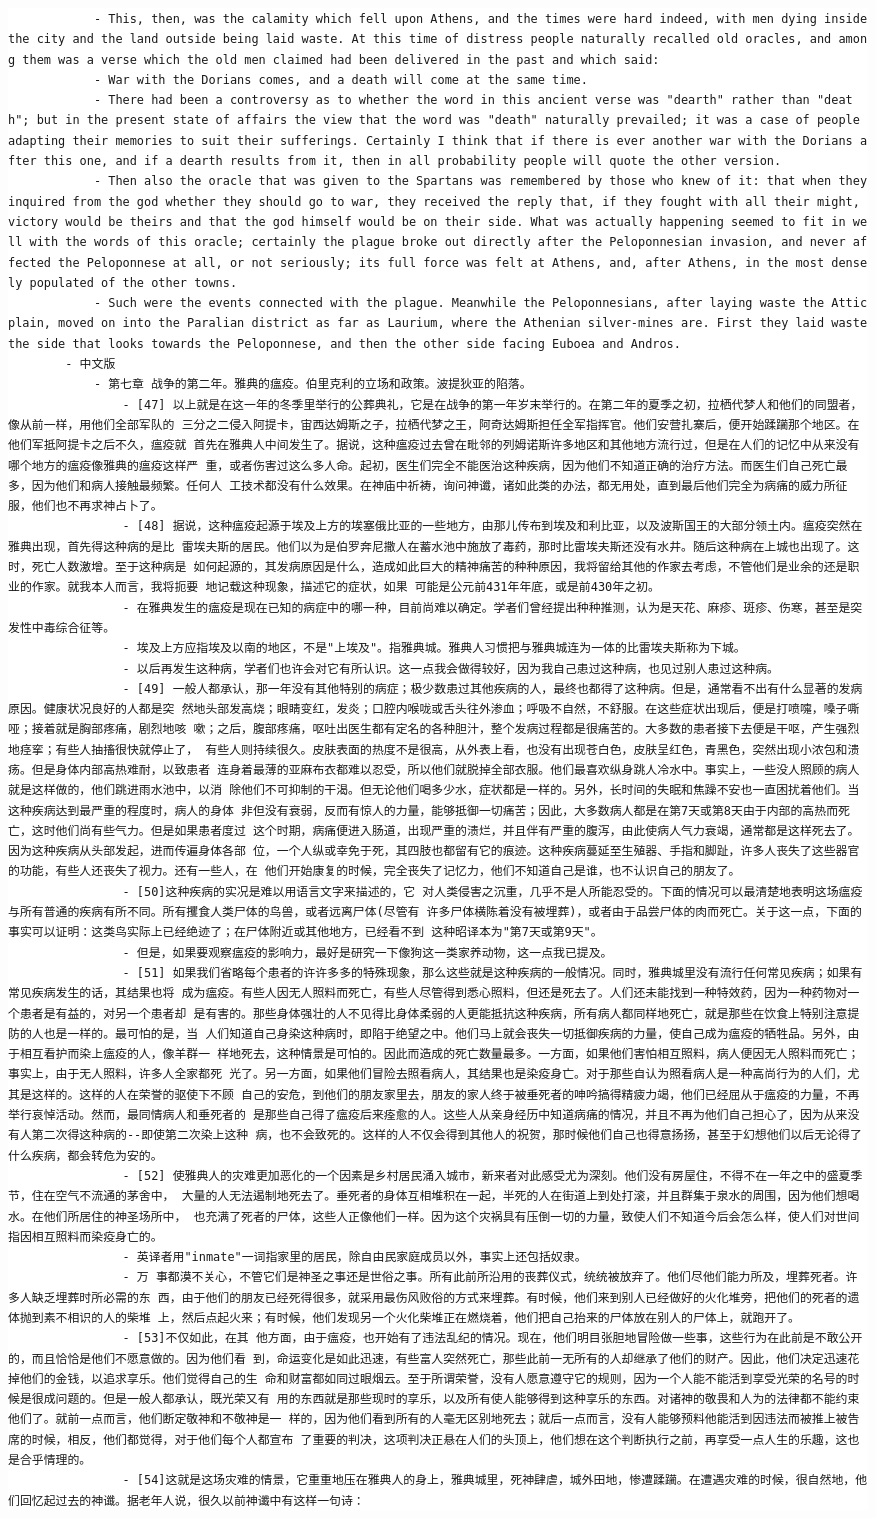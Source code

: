                 - This, then, was the calamity which fell upon Athens, and the times were hard indeed, with men dying inside the city and the land outside being laid waste. At this time of distress people naturally recalled old oracles, and among them was a verse which the old men claimed had been delivered in the past and which said:
                - War with the Dorians comes, and a death will come at the same time.
                - There had been a controversy as to whether the word in this ancient verse was "dearth" rather than "death"; but in the present state of affairs the view that the word was "death" naturally prevailed; it was a case of people adapting their memories to suit their sufferings. Certainly I think that if there is ever another war with the Dorians after this one, and if a dearth results from it, then in all probability people will quote the other version.
                - Then also the oracle that was given to the Spartans was remembered by those who knew of it: that when they inquired from the god whether they should go to war, they received the reply that, if they fought with all their might, victory would be theirs and that the god himself would be on their side. What was actually happening seemed to fit in well with the words of this oracle; certainly the plague broke out directly after the Peloponnesian invasion, and never affected the Peloponnese at all, or not seriously; its full force was felt at Athens, and, after Athens, in the most densely populated of the other towns.
                - Such were the events connected with the plague. Meanwhile the Peloponnesians, after laying waste the Attic plain, moved on into the Paralian district as far as Laurium, where the Athenian silver-mines are. First they laid waste the side that looks towards the Peloponnese, and then the other side facing Euboea and Andros.
            - 中文版
                - 第七章 战争的第二年。雅典的瘟疫。伯里克利的立场和政策。波提狄亚的陷落。
                    - [47] 以上就是在这一年的冬季里举行的公葬典礼，它是在战争的第一年岁末举行的。在第二年的夏季之初，拉栖代梦人和他们的同盟者，像从前一样，用他们全部军队的 三分之二侵入阿提卡，宙西达姆斯之子，拉栖代梦之王，阿奇达姆斯担任全军指挥官。他们安营扎寨后，便开始蹂躏那个地区。在他们军抵阿提卡之后不久，瘟疫就 首先在雅典人中间发生了。据说，这种瘟疫过去曾在毗邻的列姆诺斯许多地区和其他地方流行过，但是在人们的记忆中从来没有哪个地方的瘟疫像雅典的瘟疫这样严 重，或者伤害过这么多人命。起初，医生们完全不能医治这种疾病，因为他们不知道正确的治疗方法。而医生们自己死亡最多，因为他们和病人接触最频繁。任何人 工技术都没有什么效果。在神庙中祈祷，询问神谶，诸如此类的办法，都无用处，直到最后他们完全为病痛的威力所征服，他们也不再求神占卜了。
                    - [48] 据说，这种瘟疫起源于埃及上方的埃塞俄比亚的一些地方，由那儿传布到埃及和利比亚，以及波斯国王的大部分领土内。瘟疫突然在雅典出现，首先得这种病的是比 雷埃夫斯的居民。他们以为是伯罗奔尼撒人在蓄水池中施放了毒药，那时比雷埃夫斯还没有水井。随后这种病在上城也出现了。这时，死亡人数激增。至于这种病是 如何起源的，其发病原因是什么，造成如此巨大的精神痛苦的种种原因，我将留给其他的作家去考虑，不管他们是业余的还是职业的作家。就我本人而言，我将扼要 地记载这种现象，描述它的症状，如果 可能是公元前431年年底，或是前430年之初。
                    - 在雅典发生的瘟疫是现在已知的病症中的哪一种，目前尚难以确定。学者们曾经提出种种推测，认为是天花、麻疹、斑疹、伤寒，甚至是突发性中毒综合征等。
                    - 埃及上方应指埃及以南的地区，不是"上埃及"。指雅典城。雅典人习惯把与雅典城连为一体的比雷埃夫斯称为下城。
                    - 以后再发生这种病，学者们也许会对它有所认识。这一点我会做得较好，因为我自己患过这种病，也见过别人患过这种病。
                    - [49] 一般人都承认，那一年没有其他特别的病症；极少数患过其他疾病的人，最终也都得了这种病。但是，通常看不出有什么显著的发病原因。健康状况良好的人都是突 然地头部发高烧；眼睛变红，发炎；口腔内喉咙或舌头往外渗血；呼吸不自然，不舒服。在这些症状出现后，便是打喷嚏，嗓子嘶哑；接着就是胸部疼痛，剧烈地咳 嗽；之后，腹部疼痛，呕吐出医生都有定名的各种胆汁，整个发病过程都是很痛苦的。大多数的患者接下去便是干呕，产生强烈地痉挛；有些人抽搐很快就停止了， 有些人则持续很久。皮肤表面的热度不是很高，从外表上看，也没有出现苍白色，皮肤呈红色，青黑色，突然出现小浓包和溃疡。但是身体内部高热难耐，以致患者 连身着最薄的亚麻布衣都难以忍受，所以他们就脱掉全部衣服。他们最喜欢纵身跳人冷水中。事实上，一些没人照顾的病人就是这样做的，他们跳进雨水池中，以消 除他们不可抑制的干渴。但无论他们喝多少水，症状都是一样的。另外，长时间的失眠和焦躁不安也一直困扰着他们。当这种疾病达到最严重的程度时，病人的身体 非但没有衰弱，反而有惊人的力量，能够抵御一切痛苦；因此，大多数病人都是在第7天或第8天由于内部的高热而死亡，这时他们尚有些气力。但是如果患者度过 这个时期，病痛便进入肠道，出现严重的溃烂，并且伴有严重的腹泻，由此使病人气力衰竭，通常都是这样死去了。因为这种疾病从头部发起，进而传遍身体各部 位，一个人纵或幸免于死，其四肢也都留有它的痕迹。这种疾病蔓延至生殖器、手指和脚趾，许多人丧失了这些器官的功能，有些人还丧失了视力。还有一些人，在 他们开始康复的时候，完全丧失了记忆力，他们不知道自己是谁，也不认识自己的朋友了。
                    - [50]这种疾病的实况是难以用语言文字来描述的，它 对人类侵害之沉重，几乎不是人所能忍受的。下面的情况可以最清楚地表明这场瘟疫与所有普通的疾病有所不同。所有攫食人类尸体的鸟兽，或者远离尸体(尽管有 许多尸体横陈着没有被埋葬)，或者由于品尝尸体的肉而死亡。关于这一点，下面的事实可以证明：这类鸟实际上已经绝迹了；在尸体附近或其他地方，已经看不到 这种昭译本为"第7天或第9天"。
                    - 但是，如果要观察瘟疫的影响力，最好是研究一下像狗这一类家养动物，这一点我已提及。
                    - [51] 如果我们省略每个患者的许许多多的特殊现象，那么这些就是这种疾病的一般情况。同时，雅典城里没有流行任何常见疾病；如果有常见疾病发生的话，其结果也将 成为瘟疫。有些人因无人照料而死亡，有些人尽管得到悉心照料，但还是死去了。人们还未能找到一种特效药，因为一种药物对一个患者是有益的，对另一个患者却 是有害的。那些身体强壮的人不见得比身体柔弱的人更能抵抗这种疾病，所有病人都同样地死亡，就是那些在饮食上特别注意提防的人也是一样的。最可怕的是，当 人们知道自己身染这种病时，即陷于绝望之中。他们马上就会丧失一切抵御疾病的力量，使自己成为瘟疫的牺牲品。另外，由于相互看护而染上瘟疫的人，像羊群一 样地死去，这种情景是可怕的。因此而造成的死亡数量最多。一方面，如果他们害怕相互照料，病人便因无人照料而死亡；事实上，由于无人照料，许多人全家都死 光了。另一方面，如果他们冒险去照看病人，其结果也是染疫身亡。对于那些自认为照看病人是一种高尚行为的人们，尤其是这样的。这样的人在荣誉的驱使下不顾 自己的安危，到他们的朋友家里去，朋友的家人终于被垂死者的呻吟搞得精疲力竭，他们已经屈从于瘟疫的力量，不再举行哀悼活动。然而，最同情病人和垂死者的 是那些自己得了瘟疫后来痊愈的人。这些人从亲身经历中知道病痛的情况，并且不再为他们自己担心了，因为从来没有人第二次得这种病的--即使第二次染上这种 病，也不会致死的。这样的人不仅会得到其他人的祝贺，那时候他们自己也得意扬扬，甚至于幻想他们以后无论得了什么疾病，都会转危为安的。
                    - [52] 使雅典人的灾难更加恶化的一个因素是乡村居民涌入城市，新来者对此感受尤为深刻。他们没有房屋住，不得不在一年之中的盛夏季节，住在空气不流通的茅舍中， 大量的人无法遏制地死去了。垂死者的身体互相堆积在一起，半死的人在街道上到处打滚，并且群集于泉水的周围，因为他们想喝水。在他们所居住的神圣场所中， 也充满了死者的尸体，这些人正像他们一样。因为这个灾祸具有压倒一切的力量，致使人们不知道今后会怎么样，使人们对世间 指因相互照料而染疫身亡的。
                    - 英译者用"inmate"一词指家里的居民，除自由民家庭成员以外，事实上还包括奴隶。
                    - 万 事都漠不关心，不管它们是神圣之事还是世俗之事。所有此前所沿用的丧葬仪式，统统被放弃了。他们尽他们能力所及，埋葬死者。许多人缺乏埋葬时所必需的东 西，由于他们的朋友已经死得很多，就采用最伤风败俗的方式来埋葬。有时候，他们来到别人已经做好的火化堆旁，把他们的死者的遗体抛到素不相识的人的柴堆 上，然后点起火来；有时候，他们发现另一个火化柴堆正在燃烧着，他们把自己抬来的尸体放在别人的尸体上，就跑开了。
                    - [53]不仅如此，在其 他方面，由于瘟疫，也开始有了违法乱纪的情况。现在，他们明目张胆地冒险做一些事，这些行为在此前是不敢公开的，而且恰恰是他们不愿意做的。因为他们看 到，命运变化是如此迅速，有些富人突然死亡，那些此前一无所有的人却继承了他们的财产。因此，他们决定迅速花掉他们的金钱，以追求享乐。他们觉得自己的生 命和财富都如同过眼烟云。至于所谓荣誉，没有人愿意遵守它的规则，因为一个人能不能活到享受光荣的名号的时候是很成问题的。但是一般人都承认，既光荣又有 用的东西就是那些现时的享乐，以及所有使人能够得到这种享乐的东西。对诸神的敬畏和人为的法律都不能约束他们了。就前一点而言，他们断定敬神和不敬神是一 样的，因为他们看到所有的人毫无区别地死去；就后一点而言，没有人能够预料他能活到因违法而被推上被告席的时候，相反，他们都觉得，对于他们每个人都宣布 了重要的判决，这项判决正悬在人们的头顶上，他们想在这个判断执行之前，再享受一点人生的乐趣，这也是合乎情理的。
                    - [54]这就是这场灾难的情景，它重重地压在雅典人的身上，雅典城里，死神肆虐，城外田地，惨遭蹂躏。在遭遇灾难的时候，很自然地，他们回忆起过去的神谶。据老年人说，很久以前神谶中有这样一句诗：